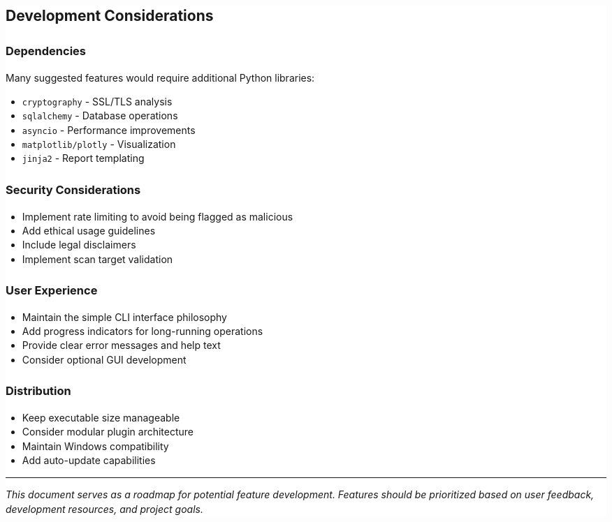 
## Development Considerations

### Dependencies
Many suggested features would require additional Python libraries:
- `cryptography` - SSL/TLS analysis
- `sqlalchemy` - Database operations
- `asyncio` - Performance improvements
- `matplotlib/plotly` - Visualization
- `jinja2` - Report templating

### Security Considerations
- Implement rate limiting to avoid being flagged as malicious
- Add ethical usage guidelines
- Include legal disclaimers
- Implement scan target validation

### User Experience
- Maintain the simple CLI interface philosophy
- Add progress indicators for long-running operations
- Provide clear error messages and help text
- Consider optional GUI development

### Distribution
- Keep executable size manageable
- Consider modular plugin architecture
- Maintain Windows compatibility
- Add auto-update capabilities

---

*This document serves as a roadmap for potential feature development. Features should be prioritized based on user feedback, development resources, and project goals.*